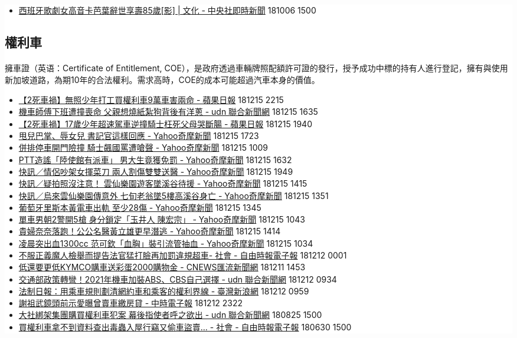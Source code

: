 - [西班牙歌劇女高音卡芭葉辭世享壽85歲[影] | 文化 - 中央社即時新聞](https://www.cna.com.tw/news/acul/201810060137.aspx "西班牙歌劇女高音卡芭葉辭世享壽85歲[影] | 文化 - 中央社即時新聞") 181006 1500

## 權利車

擁車證（英语：Certificate of Entitlement, COE），是政府透過車輛牌照配額許可證的發行，授予成功中標的持有人進行登記，擁有與使用新加坡道路，為期10年的合法權利。需求高時，COE的成本可能超過汽車本身的價值。
- [【2死車禍】無照少年打工買權利車9萬車害兩命 - 蘋果日報](https://tw.news.appledaily.com/new/realtime/20181215/1484450/ "【2死車禍】無照少年打工買權利車9萬車害兩命 - 蘋果日報") 181215 2215
- [機車師傅下班遭撞喪命 父親想燒紙紮狗背後有洋蔥 - udn 聯合新聞網](https://udn.com/news/story/7320/3539100 "機車師傅下班遭撞喪命 父親想燒紙紮狗背後有洋蔥 - udn 聯合新聞網") 181215 1635
- [【2死車禍】17歲少年超速駕車逆撞騎士枉死父母哭斷腸 - 蘋果日報](https://tw.appledaily.com/new/realtime/20181215/1484130/ "【2死車禍】17歲少年超速駕車逆撞騎士枉死父母哭斷腸 - 蘋果日報") 181215 1940
- [甩兒巴掌、辱女兒 書記官這樣回應 - Yahoo奇摩新聞](https://tw.news.yahoo.com/video/%E7%94%A9%E5%85%92%E5%B7%B4%E6%8E%8C-%E8%BE%B1%E5%A5%B3%E5%85%92-%E6%9B%B8%E8%A8%98%E5%AE%98%E9%80%99%E6%A8%A3%E5%9B%9E%E6%87%89-092331498.html "甩兒巴掌、辱女兒 書記官這樣回應 - Yahoo奇摩新聞") 181215 1723
- [併排停車開門險撞 騎士飆國罵遭嗆聲 - Yahoo奇摩新聞](https://tw.news.yahoo.com/video/%E4%BD%B5%E6%8E%92%E5%81%9C%E8%BB%8A%E9%96%8B%E9%96%80%E9%9A%AA%E6%92%9E-%E9%A8%8E%E5%A3%AB%E9%A3%86%E5%9C%8B%E7%BD%B5%E9%81%AD%E5%97%86%E8%81%B2-015746667.html "併排停車開門險撞 騎士飆國罵遭嗆聲 - Yahoo奇摩新聞") 181215 1009
- [PTT造謠「陸使館有派車」 男大生竟獲免罰 - Yahoo奇摩新聞](https://tw.news.yahoo.com/video/ptt%E9%80%A0%E8%AC%A0-%E9%99%B8%E4%BD%BF%E9%A4%A8%E6%9C%89%E6%B4%BE%E8%BB%8A-%E7%94%B7%E5%A4%A7%E7%94%9F%E7%AB%9F%E7%8D%B2%E5%85%8D%E7%BD%B0-083239011.html "PTT造謠「陸使館有派車」 男大生竟獲免罰 - Yahoo奇摩新聞") 181215 1632
- [快訊／情侶吵架女揮菜刀 兩人割傷雙雙送醫 - Yahoo奇摩新聞](https://tw.news.yahoo.com/%E5%BF%AB%E8%A8%8A-%E6%83%85%E4%BE%B6%E5%90%B5%E6%9E%B6%E5%A5%B3%E6%8F%AE%E8%8F%9C%E5%88%80-%E5%85%A9%E4%BA%BA%E5%89%B2%E5%82%B7%E9%9B%99%E9%9B%99%E9%80%81%E9%86%AB-114909972.html "快訊／情侶吵架女揮菜刀 兩人割傷雙雙送醫 - Yahoo奇摩新聞") 181215 1949
- [快訊／疑拍照沒注意！ 雲仙樂園遊客墜溪谷待援 - Yahoo奇摩新聞](https://tw.news.yahoo.com/%E5%BF%AB%E8%A8%8A-%E7%96%91%E6%8B%8D%E7%85%A7%E6%B2%92%E6%B3%A8%E6%84%8F-%E9%9B%B2%E4%BB%99%E6%A8%82%E5%9C%92%E9%81%8A%E5%AE%A2%E5%A2%9C%E6%BA%AA%E8%B0%B7%E5%BE%85%E6%8F%B4-061548403.html "快訊／疑拍照沒注意！ 雲仙樂園遊客墜溪谷待援 - Yahoo奇摩新聞") 181215 1415
- [快訊／烏來雲仙樂園傳意外 七旬老翁墜5樓高溪谷身亡 - Yahoo奇摩新聞](https://tw.news.yahoo.com/%E5%BF%AB%E8%A8%8A-%E7%83%8F%E4%BE%86%E9%9B%B2%E4%BB%99%E6%A8%82%E5%9C%92%E5%82%B3%E6%84%8F%E5%A4%96-%E4%B8%83%E6%97%AC%E8%80%81%E7%BF%81%E5%A2%9C5%E6%A8%93%E9%AB%98%E6%BA%AA%E8%B0%B7%E8%BA%AB%E4%BA%A1-055100761.html "快訊／烏來雲仙樂園傳意外 七旬老翁墜5樓高溪谷身亡 - Yahoo奇摩新聞") 181215 1351
- [葡萄牙里斯本黃電車出軌 至少28傷 - Yahoo奇摩新聞](https://tw.news.yahoo.com/%E8%91%A1%E8%90%84%E7%89%99%E9%87%8C%E6%96%AF%E6%9C%AC%E9%BB%83%E9%9B%BB%E8%BB%8A%E5%87%BA%E8%BB%8C-%E8%87%B3%E5%B0%9128%E5%82%B7-054502232.html "葡萄牙里斯本黃電車出軌 至少28傷 - Yahoo奇摩新聞") 181215 1345
- [單車男朝2警開5槍 身分鎖定「玉井人 陳宏宗」 - Yahoo奇摩新聞](https://tw.news.yahoo.com/video/%E5%96%AE%E8%BB%8A%E7%94%B7%E6%9C%9D2%E8%AD%A6%E9%96%8B5%E6%A7%8D-%E8%BA%AB%E5%88%86%E9%8E%96%E5%AE%9A-%E7%8E%89%E4%BA%95%E4%BA%BA-%E9%99%B3%E5%AE%8F%E5%AE%97-021929257.html "單車男朝2警開5槍 身分鎖定「玉井人 陳宏宗」 - Yahoo奇摩新聞") 181215 1043
- [貴婦奈奈落跑！公公名醫黃立雄更早潛逃 - Yahoo奇摩新聞](https://tw.news.yahoo.com/video/%E8%B2%B4%E5%A9%A6%E5%A5%88%E5%A5%88%E8%90%BD%E8%B7%91-%E5%85%AC%E5%85%AC%E5%90%8D%E9%86%AB%E9%BB%83%E7%AB%8B%E9%9B%84%E6%9B%B4%E6%97%A9%E6%BD%9B%E9%80%83-054920034.html "貴婦奈奈落跑！公公名醫黃立雄更早潛逃 - Yahoo奇摩新聞") 181215 1414
- [凌晨突出血1300cc 范可欽「血胸」裝引流管抽血 - Yahoo奇摩新聞](https://tw.news.yahoo.com/video/%E5%87%8C%E6%99%A8%E7%AA%81%E5%87%BA%E8%A1%801300cc-%E8%8C%83%E5%8F%AF%E6%AC%BD-%E8%A1%80%E8%83%B8-%E8%A3%9D%E5%BC%95%E6%B5%81%E7%AE%A1%E6%8A%BD%E8%A1%80-020605619.html "凌晨突出血1300cc 范可欽「血胸」裝引流管抽血 - Yahoo奇摩新聞") 181215 1034
- [不服正義魔人檢舉而提告法官猛打臉再加罰違規超車- 社會 - 自由時報電子報](http://news.ltn.com.tw/news/society/breakingnews/2639721 "不服正義魔人檢舉而提告法官猛打臉再加罰違規超車- 社會 - 自由時報電子報") 181212 0001
- [低還要更低KYMCO購車送彩蛋2000購物金 - CNEWS匯流新聞網](https://cnews.com.tw/124181211a02/ "低還要更低KYMCO購車送彩蛋2000購物金 - CNEWS匯流新聞網") 181211 1453
- [交通部政策轉彎！2021年機車加裝ABS、CBS自己選擇 - udn 聯合新聞網](https://udn.com/news/story/7266/3532180 "交通部政策轉彎！2021年機車加裝ABS、CBS自己選擇 - udn 聯合新聞網") 181212 0934
- [法制日報：用乘車規則劃清網約車和乘客的權利界線 - 臺灣新浪網](https://news.sina.com.tw/article/20181212/29213202.html "法制日報：用乘車規則劃清網約車和乘客的權利界線 - 臺灣新浪網") 181212 0959
- [謝祖武鏡頭前示愛曝曾賣車繳房貸 - 中時電子報](https://www.chinatimes.com/realtimenews/20181212005092-260404 "謝祖武鏡頭前示愛曝曾賣車繳房貸 - 中時電子報") 181212 2322
- [大社綁架集團購買權利車犯案 幕後指使者呼之欲出 - udn 聯合新聞網](https://udn.com/news/story/7315/3329899 "大社綁架集團購買權利車犯案 幕後指使者呼之欲出 - udn 聯合新聞網") 180825 1500
- [買權利車拿不到資料查出毒蟲入屋行竊又偷車盜賣... - 社會 - 自由時報電子報](http://news.ltn.com.tw/news/society/breakingnews/2473728 "買權利車拿不到資料查出毒蟲入屋行竊又偷車盜賣... - 社會 - 自由時報電子報") 180630 1500
